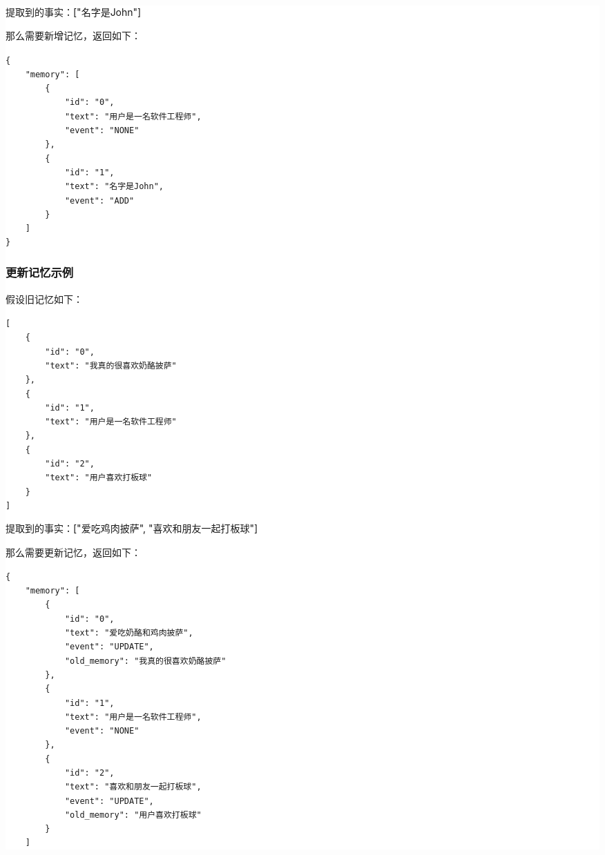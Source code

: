 提取到的事实：["名字是John"]

那么需要新增记忆，返回如下：

```
{
    "memory": [
        {
            "id": "0",
            "text": "用户是一名软件工程师",
            "event": "NONE"
        },
        {
            "id": "1",
            "text": "名字是John",
            "event": "ADD"
        }
    ]
}
```

### 更新记忆示例

假设旧记忆如下：

```
[
    {
        "id": "0",
        "text": "我真的很喜欢奶酪披萨"
    },
    {
        "id": "1",
        "text": "用户是一名软件工程师"
    },
    {
        "id": "2",
        "text": "用户喜欢打板球"
    }
]
```

提取到的事实：["爱吃鸡肉披萨", "喜欢和朋友一起打板球"]

那么需要更新记忆，返回如下：

```
{
    "memory": [
        {
            "id": "0",
            "text": "爱吃奶酪和鸡肉披萨",
            "event": "UPDATE",
            "old_memory": "我真的很喜欢奶酪披萨"
        },
        {
            "id": "1",
            "text": "用户是一名软件工程师",
            "event": "NONE"
        },
        {
            "id": "2",
            "text": "喜欢和朋友一起打板球",
            "event": "UPDATE",
            "old_memory": "用户喜欢打板球"
        }
    ]
```